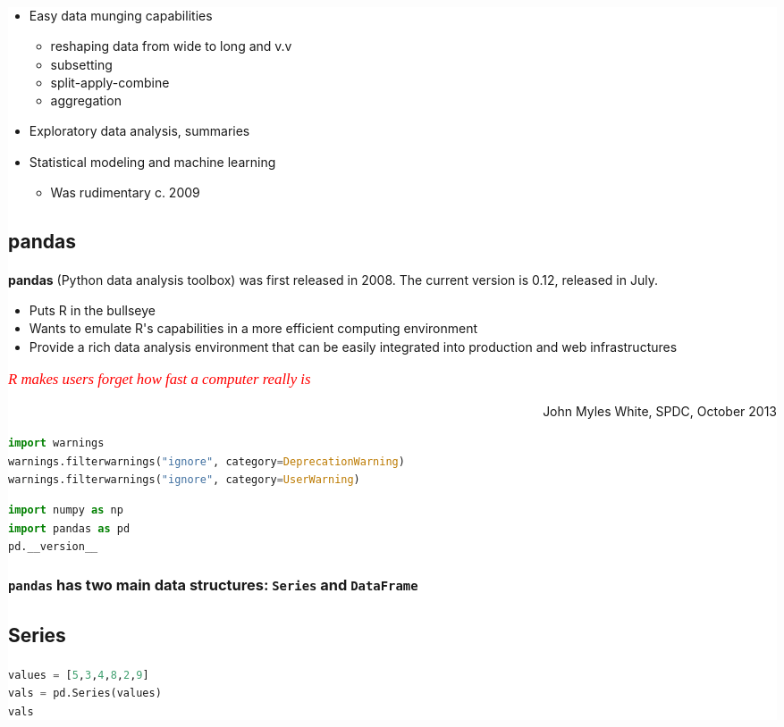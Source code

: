 + Easy data munging capabilities

    - reshaping data from wide to long and v.v
    - subsetting
    - split-apply-combine
    - aggregation
    
+ Exploratory data analysis, summaries
+ Statistical modeling and machine learning

    - Was rudimentary c. 2009






## pandas

__pandas__ (Python data analysis toolbox) was first released in 2008. The current version is 0.12, released in July.

+ Puts R in the bullseye
+ Wants to emulate R's capabilities in a more efficient computing environment
+ Provide a rich data analysis environment that can be easily integrated into production and web infrastructures




<quote style="font-family:Times New Roman; font-style:italic; font-size:120%; color: red">R makes users forget how fast a computer really is</quote> <p style="text-align:right">John Myles White, SPDC, October 2013</p>


```python slideshow={"slide_type": "subslide"}
import warnings
warnings.filterwarnings("ignore", category=DeprecationWarning)
warnings.filterwarnings("ignore", category=UserWarning)
```

```python slideshow={"slide_type": "slide"}
import numpy as np
import pandas as pd
pd.__version__
```


### <code>pandas</code> has two main data structures: <code>Series</code> and <code>DataFrame</code>



## Series


```python slideshow={"slide_type": "subslide"}
values = [5,3,4,8,2,9]
vals = pd.Series(values)
vals
```
